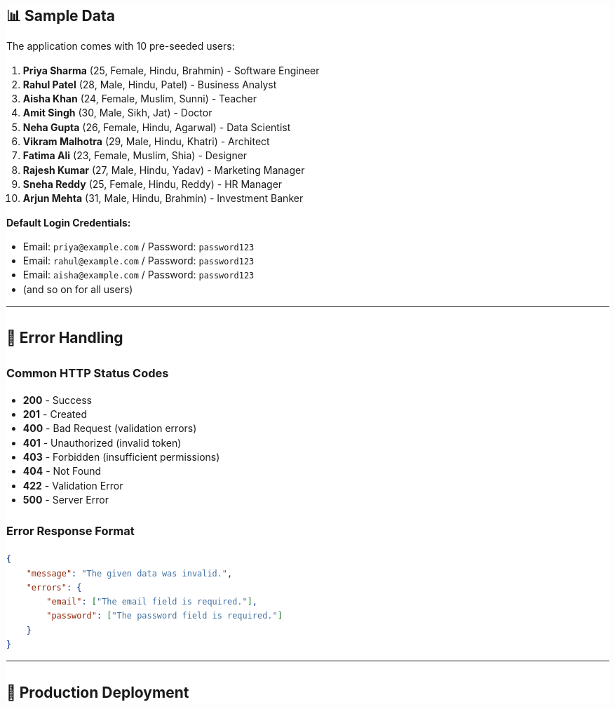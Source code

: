 
## 📊 Sample Data

The application comes with 10 pre-seeded users:

1. **Priya Sharma** (25, Female, Hindu, Brahmin) - Software Engineer
2. **Rahul Patel** (28, Male, Hindu, Patel) - Business Analyst
3. **Aisha Khan** (24, Female, Muslim, Sunni) - Teacher
4. **Amit Singh** (30, Male, Sikh, Jat) - Doctor
5. **Neha Gupta** (26, Female, Hindu, Agarwal) - Data Scientist
6. **Vikram Malhotra** (29, Male, Hindu, Khatri) - Architect
7. **Fatima Ali** (23, Female, Muslim, Shia) - Designer
8. **Rajesh Kumar** (27, Male, Hindu, Yadav) - Marketing Manager
9. **Sneha Reddy** (25, Female, Hindu, Reddy) - HR Manager
10. **Arjun Mehta** (31, Male, Hindu, Brahmin) - Investment Banker

**Default Login Credentials:**

-   Email: `priya@example.com` / Password: `password123`
-   Email: `rahul@example.com` / Password: `password123`
-   Email: `aisha@example.com` / Password: `password123`
-   (and so on for all users)

---

## 🔧 Error Handling

### Common HTTP Status Codes

-   **200** - Success
-   **201** - Created
-   **400** - Bad Request (validation errors)
-   **401** - Unauthorized (invalid token)
-   **403** - Forbidden (insufficient permissions)
-   **404** - Not Found
-   **422** - Validation Error
-   **500** - Server Error

### Error Response Format

```json
{
    "message": "The given data was invalid.",
    "errors": {
        "email": ["The email field is required."],
        "password": ["The password field is required."]
    }
}
```

---

## 🚀 Production Deployment

